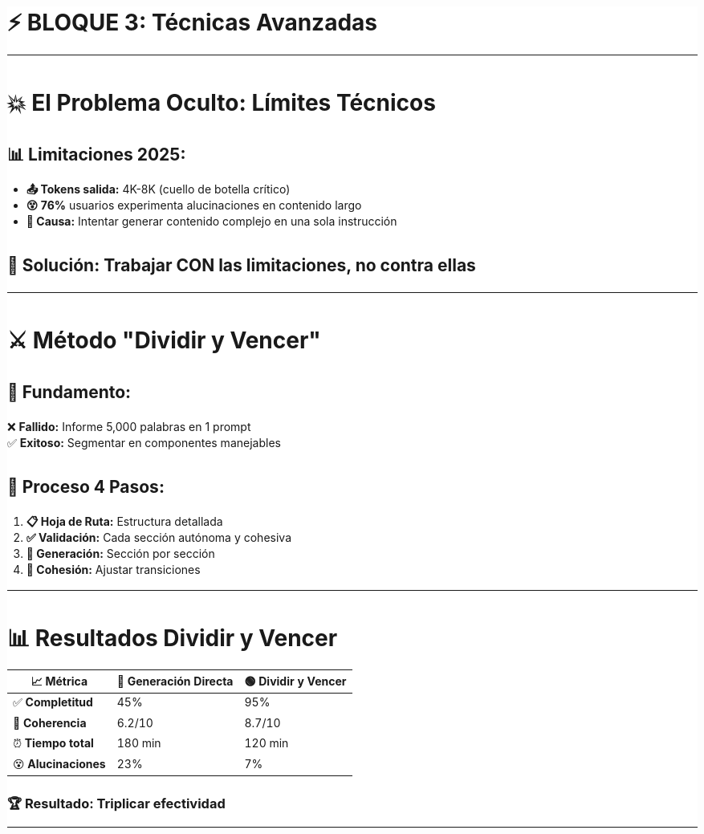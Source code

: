 
# ⚡ BLOQUE 3: Técnicas Avanzadas

---

# 💥 El Problema Oculto: Límites Técnicos

## 📊 **Limitaciones 2025:**
- **📤 Tokens salida:** 4K-8K (cuello de botella crítico)
- **😵 76%** usuarios experimenta alucinaciones en contenido largo
- **💸 Causa:** Intentar generar contenido complejo en una sola instrucción

## 🎯 **Solución:** Trabajar CON las limitaciones, no contra ellas

---

# ⚔️ Método "Dividir y Vencer"

## 🧩 **Fundamento:**
❌ **Fallido:** Informe 5,000 palabras en 1 prompt  
✅ **Exitoso:** Segmentar en componentes manejables

## 🔄 **Proceso 4 Pasos:**
1. **📋 Hoja de Ruta:** Estructura detallada
2. **✅ Validación:** Cada sección autónoma y cohesiva
3. **🚀 Generación:** Sección por sección  
4. **🎨 Cohesión:** Ajustar transiciones

---

# 📊 Resultados Dividir y Vencer

| **📈 Métrica** | **🔴 Generación Directa** | **🟢 Dividir y Vencer** |
|----------------|---------------------------|-------------------------|
| ✅ **Completitud** | 45% | 95% |
| 🎪 **Coherencia** | 6.2/10 | 8.7/10 |
| ⏰ **Tiempo total** | 180 min | 120 min |
| 😵 **Alucinaciones** | 23% | 7% |

### 🏆 **Resultado: Triplicar efectividad**

---
